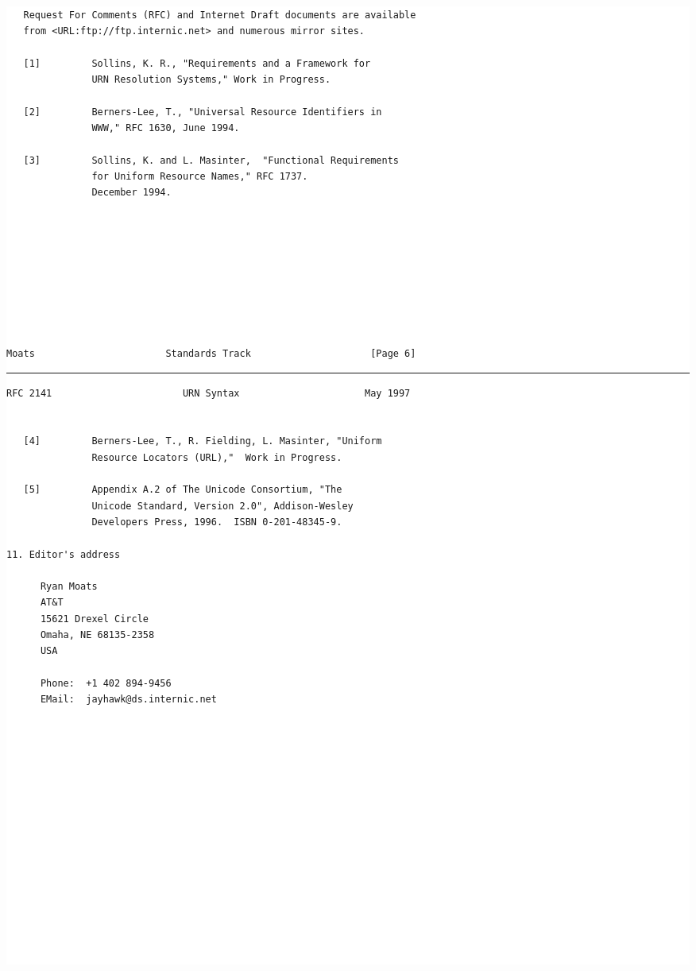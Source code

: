 ``` newpage
   Request For Comments (RFC) and Internet Draft documents are available
   from <URL:ftp://ftp.internic.net> and numerous mirror sites.

   [1]         Sollins, K. R., "Requirements and a Framework for
               URN Resolution Systems," Work in Progress.

   [2]         Berners-Lee, T., "Universal Resource Identifiers in
               WWW," RFC 1630, June 1994.

   [3]         Sollins, K. and L. Masinter,  "Functional Requirements
               for Uniform Resource Names," RFC 1737.
               December 1994.









Moats                       Standards Track                     [Page 6]
```

------------------------------------------------------------------------

``` newpage
RFC 2141                       URN Syntax                      May 1997


   [4]         Berners-Lee, T., R. Fielding, L. Masinter, "Uniform
               Resource Locators (URL),"  Work in Progress.

   [5]         Appendix A.2 of The Unicode Consortium, "The
               Unicode Standard, Version 2.0", Addison-Wesley
               Developers Press, 1996.  ISBN 0-201-48345-9.

11. Editor's address

      Ryan Moats
      AT&T
      15621 Drexel Circle
      Omaha, NE 68135-2358
      USA

      Phone:  +1 402 894-9456
      EMail:  jayhawk@ds.internic.net

















```